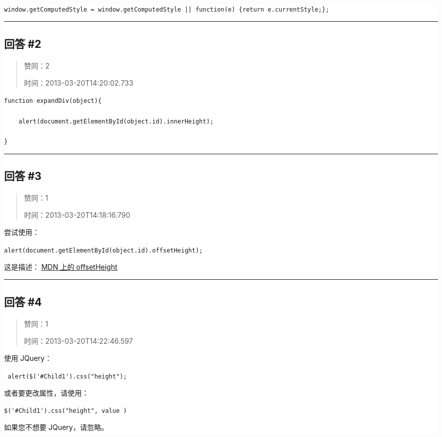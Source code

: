 ```
window.getComputedStyle = window.getComputedStyle || function(e) {return e.currentStyle;}; 
```

* * *

## 回答 #2

> 赞同：2
> 
> 时间：2013-03-20T14:20:02.733

```
function expandDiv(object){

    alert(document.getElementById(object.id).innerHeight);

} 
```

* * *

## 回答 #3

> 赞同：1
> 
> 时间：2013-03-20T14:18:16.790

尝试使用：

```
alert(document.getElementById(object.id).offsetHeight); 
```

这是描述： [MDN 上的 offsetHeight](https://developer.mozilla.org/en/docs/DOM/element.offsetHeight)

* * *

## 回答 #4

> 赞同：1
> 
> 时间：2013-03-20T14:22:46.597

使用 JQuery：

```
 alert($('#Child1').css("height"); 
```

或者要更改属性，请使用：

```
$('#Child1').css("height", value ) 
```

如果您不想要 JQuery，请忽略。
